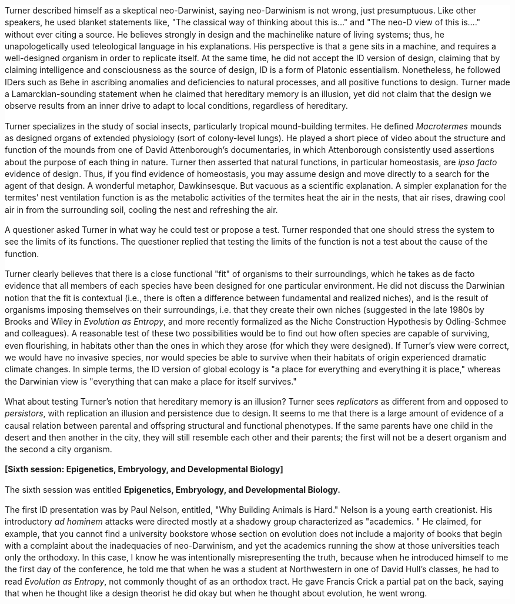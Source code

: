 Turner described himself as a skeptical neo-Darwinist, saying neo-Darwinism is not wrong, just presumptuous. Like other speakers, he used blanket statements like, "The classical way of thinking about this is…" and "The neo-D view of this is…." without ever citing a source. He believes strongly in design and the machinelike nature of living systems; thus, he unapologetically used teleological language in his explanations. His perspective is that a gene sits in a machine, and requires a well-designed organism in order to replicate itself. At the same time, he did not accept the ID version of design, claiming that by claiming intelligence and consciousness as the source of design, ID is a form of Platonic essentialism. Nonetheless, he followed IDers such as Behe in ascribing anomalies and deficiencies to natural processes, and all positive functions to design. Turner made a Lamarckian-sounding statement when he claimed that hereditary memory is an illusion, yet did not claim that the design we observe results from an inner drive to adapt to local conditions, regardless of hereditary.

Turner specializes in the study of social insects, particularly tropical mound-building termites.  He defined _Macrotermes_ mounds as designed organs of extended physiology (sort of colony-level lungs). He played a short piece of video about the structure and function of the mounds from one of David Attenborough’s documentaries, in which Attenborough consistently used assertions about the purpose of each thing in nature. Turner then asserted that natural functions, in particular homeostasis, are _ipso facto_ evidence of design. Thus, if you find evidence of homeostasis, you may assume design and move directly to a search for the agent of that design. A wonderful metaphor, Dawkinsesque. But vacuous as a scientific explanation. A simpler explanation for the termites’ nest ventilation function is as the metabolic activities of the termites heat the air in the nests, that air rises, drawing cool air in from the surrounding soil, cooling the nest and refreshing the air.

A questioner asked Turner in what way he could test or propose a test. Turner responded that one should stress the system to see the limits of its functions. The questioner replied that testing the limits of the function is not a test about the cause of the function. 

Turner clearly believes that there is a close functional "fit" of organisms to their surroundings, which he takes as de facto evidence that all members of each species have been designed for one particular environment. He did not discuss the Darwinian notion that the fit is contextual (i.e., there is often a difference between fundamental and realized niches), and is the result of organisms imposing themselves on their surroundings, i.e. that they create their own niches (suggested in the late 1980s by Brooks and Wiley in _Evolution as Entropy_, and more recently formalized as the Niche Construction Hypothesis by Odling-Schmee and colleagues). A reasonable test of these two possibilities would be to find out how often species are capable of surviving, even flourishing, in habitats other than the ones in which they arose (for which they were designed). If Turner’s view were correct, we would have no invasive species, nor would species be able to survive when their habitats of origin experienced dramatic climate changes. In simple terms, the ID version of global ecology is "a place for everything and everything it is place," whereas the Darwinian view is "everything that can make a place for itself survives."

What about testing Turner’s notion that hereditary memory is an illusion? Turner sees _replicators_ as different from and opposed to _persistors_, with replication an illusion and persistence due to design. It seems to me that there is a large amount of evidence of a causal relation between parental and offspring structural and functional phenotypes. If the same parents have one child in the desert and then another in the city, they will still resemble each other and their parents; the first will not be a desert organism and the second a city organism. 

**\[Sixth session: Epigenetics, Embryology, and Developmental Biology\]**

The sixth session was entitled **Epigenetics, Embryology, and Developmental Biology.**

The first ID presentation was by Paul Nelson, entitled, "Why Building Animals is Hard." Nelson is a young earth creationist. His introductory _ad hominem_ attacks were directed mostly at a shadowy group characterized as "academics. " He claimed, for example, that you cannot find a university bookstore whose section on evolution does not include a majority of books that begin with a complaint about the inadequacies of neo-Darwinism, and yet the academics running the show at those universities teach only the orthodoxy. In this case, I know he was intentionally misrepresenting the truth, because when he introduced himself to me the first day of the conference, he told me that when he was a student at Northwestern in one of David Hull’s classes, he had to read _Evolution as Entropy_, not commonly thought of as an orthodox tract. He gave Francis Crick a partial pat on the back, saying that when he thought like a design theorist he did okay but when he thought about evolution, he went wrong. 
